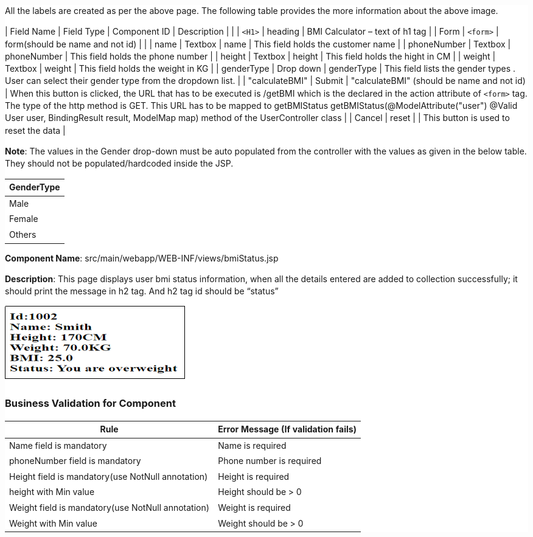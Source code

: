 All the labels are created as per the above page. The following table provides the more information about the above image.

| Field Name | Field Type | Component ID | Description | 
|  | `<H1>` | heading | BMI Calculator – text of h1 tag | 
| Form | `<form>` | form(should be name and not id)	|  |
| name | Textbox | name | This field holds the customer name | 
| phoneNumber | Textbox | phoneNumber | This field holds the phone number | 
| height | Textbox | height | This field holds the hight in CM | 
| weight | Textbox | weight | This field holds the weight in KG | 
| genderType | Drop down | genderType | This field lists the gender types . User can select their gender type from the dropdown list. | 
| "calculateBMI" | Submit | "calculateBMI" (should be name and not id) | When this button is clicked, the URL that has to be executed is /getBMI which is the declared in the action attribute of `<form>`  tag. The type of the http method is GET. This URL has to be mapped to getBMIStatus getBMIStatus(@ModelAttribute("user") @Valid User user, BindingResult result, ModelMap map) method of the UserController class | 
| Cancel | reset |  | This button is used to reset the data |

**Note**: The values in the Gender drop-down must be auto populated from the controller with the values as given in the below table. They should not be populated/hardcoded inside the JSP.

| GenderType |
| ---------- | 
| Male | 
| Female |
| Others |

**Component Name**: src/main/webapp/WEB-INF/views/bmiStatus.jsp

**Description**: This page displays user bmi status information, when all the details entered are added to collection successfully; it should print the message in h2 tag. And h2 tag id should be “status”

![picture_2](picture_2.png)

### Business Validation for Component 

| Rule | Error Message (If validation fails) | 
| ---- | ----------------------------------- |
| Name field is  mandatory | Name is required | 
| phoneNumber field is mandatory | Phone number is required | 
| Height field is mandatory(use NotNull annotation) | Height is required | 
| height with Min value | Height should be > 0 | 
| Weight field is mandatory(use NotNull annotation) | Weight is required | 
| Weight with Min value | Weight should be > 0 |
